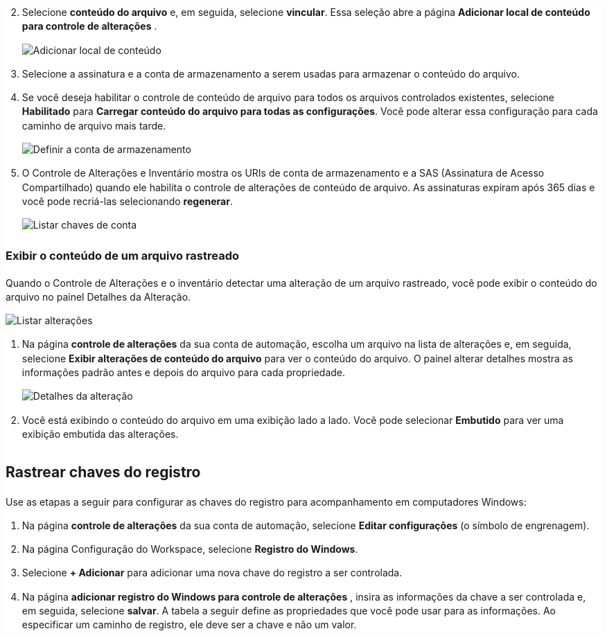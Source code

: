 2. Selecione **conteúdo do arquivo** e, em seguida, selecione **vincular**. Essa seleção abre a página **Adicionar local de conteúdo para controle de alterações** .

   ![Adicionar local de conteúdo](./media/manage-change-tracking/enable.png)

3. Selecione a assinatura e a conta de armazenamento a serem usadas para armazenar o conteúdo do arquivo.

5. Se você deseja habilitar o controle de conteúdo de arquivo para todos os arquivos controlados existentes, selecione **Habilitado** para **Carregar conteúdo do arquivo para todas as configurações**. Você pode alterar essa configuração para cada caminho de arquivo mais tarde.

   ![Definir a conta de armazenamento](./media/manage-change-tracking/storage-account.png)

6. O Controle de Alterações e Inventário mostra os URIs de conta de armazenamento e a SAS (Assinatura de Acesso Compartilhado) quando ele habilita o controle de alterações de conteúdo de arquivo. As assinaturas expiram após 365 dias e você pode recriá-las selecionando **regenerar**.

   ![Listar chaves de conta](./media/manage-change-tracking/account-keys.png)

### <a name="view-the-contents-of-a-tracked-file"></a>Exibir o conteúdo de um arquivo rastreado

Quando o Controle de Alterações e o inventário detectar uma alteração de um arquivo rastreado, você pode exibir o conteúdo do arquivo no painel Detalhes da Alteração.  

![Listar alterações](./media/manage-change-tracking/change-list.png)

1. Na página **controle de alterações** da sua conta de automação, escolha um arquivo na lista de alterações e, em seguida, selecione **Exibir alterações de conteúdo do arquivo** para ver o conteúdo do arquivo. O painel alterar detalhes mostra as informações padrão antes e depois do arquivo para cada propriedade.

   ![Detalhes da alteração](./media/manage-change-tracking/change-details.png)

2. Você está exibindo o conteúdo do arquivo em uma exibição lado a lado. Você pode selecionar **Embutido** para ver uma exibição embutida das alterações.

## <a name="track-registry-keys"></a>Rastrear chaves do registro

Use as etapas a seguir para configurar as chaves do registro para acompanhamento em computadores Windows:

1. Na página **controle de alterações** da sua conta de automação, selecione **Editar configurações** (o símbolo de engrenagem).

2. Na página Configuração do Workspace, selecione **Registro do Windows**.

3. Selecione **+ Adicionar** para adicionar uma nova chave do registro a ser controlada.

4. Na página **adicionar registro do Windows para controle de alterações** , insira as informações da chave a ser controlada e, em seguida, selecione **salvar**. A tabela a seguir define as propriedades que você pode usar para as informações. Ao especificar um caminho de registro, ele deve ser a chave e não um valor.
